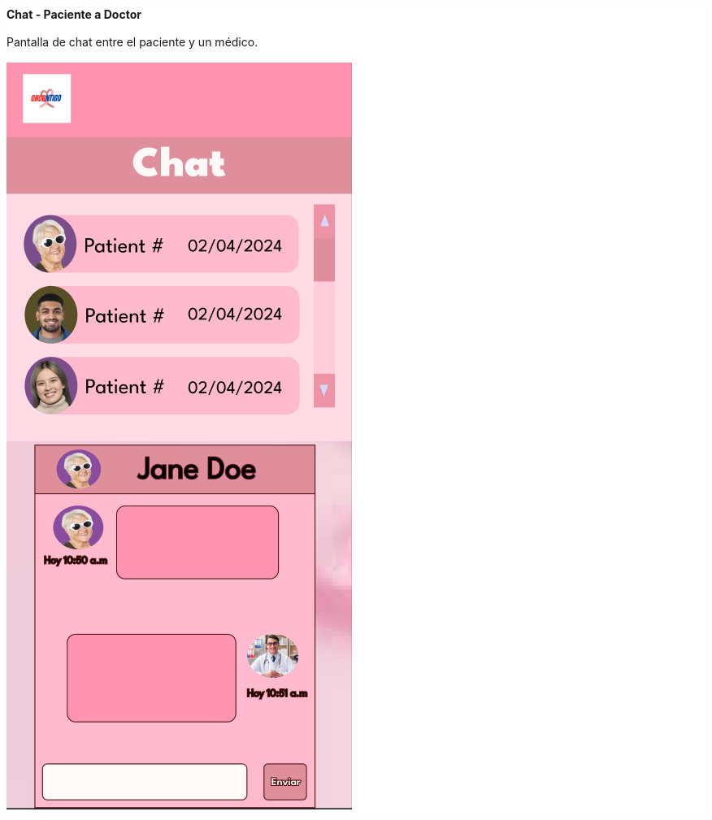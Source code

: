 **Chat - Paciente a Doctor**

Pantalla de chat entre el paciente y un médico.

<img src="img/Chapter-4/figma-mobile/MU14.png">
